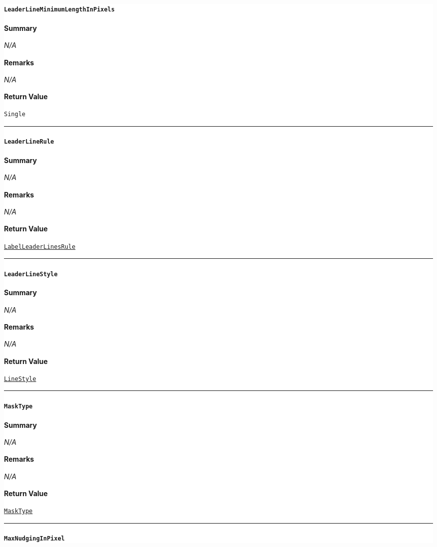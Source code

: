 #### `LeaderLineMinimumLengthInPixels`

**Summary**

   *N/A*

**Remarks**

   *N/A*

**Return Value**

`Single`

---
#### `LeaderLineRule`

**Summary**

   *N/A*

**Remarks**

   *N/A*

**Return Value**

[`LabelLeaderLinesRule`](../ThinkGeo.Core/ThinkGeo.Core.LabelLeaderLinesRule.md)

---
#### `LeaderLineStyle`

**Summary**

   *N/A*

**Remarks**

   *N/A*

**Return Value**

[`LineStyle`](../ThinkGeo.Core/ThinkGeo.Core.LineStyle.md)

---
#### `MaskType`

**Summary**

   *N/A*

**Remarks**

   *N/A*

**Return Value**

[`MaskType`](../ThinkGeo.Core/ThinkGeo.Core.MaskType.md)

---
#### `MaxNudgingInPixel`
